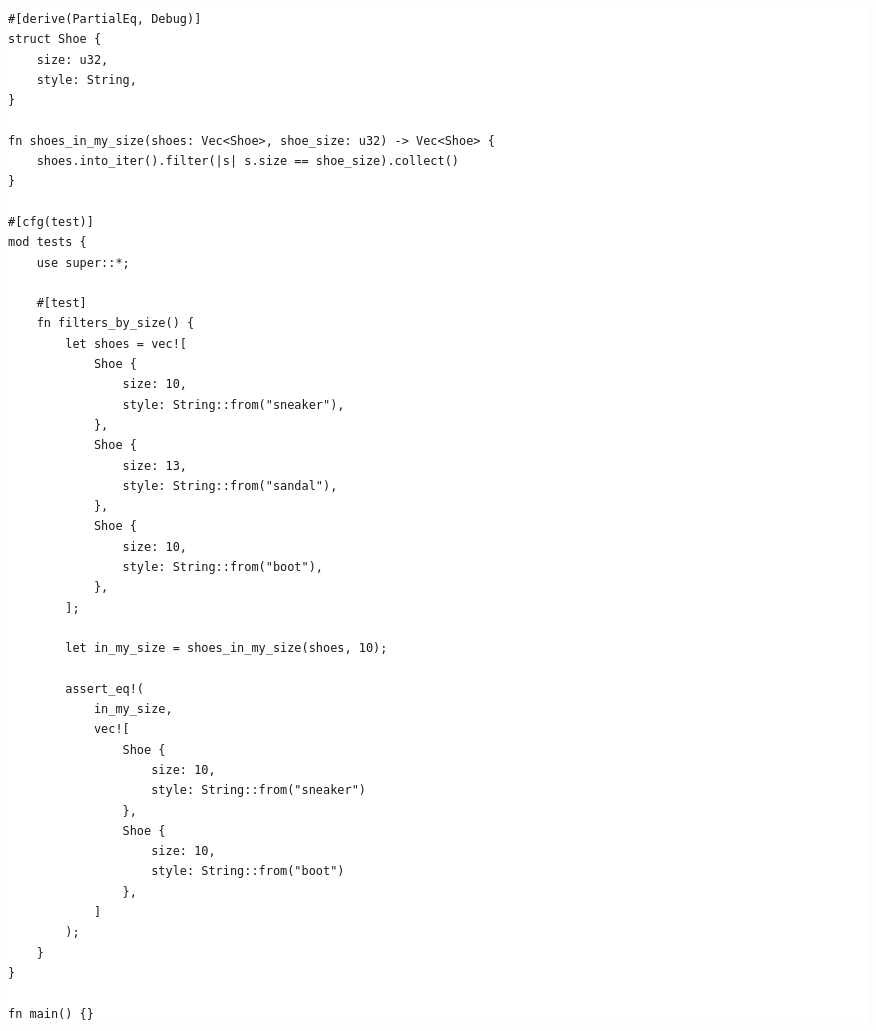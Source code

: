 ```
#[derive(PartialEq, Debug)]
struct Shoe {
    size: u32,
    style: String,
}

fn shoes_in_my_size(shoes: Vec<Shoe>, shoe_size: u32) -> Vec<Shoe> {
    shoes.into_iter().filter(|s| s.size == shoe_size).collect()
}

#[cfg(test)]
mod tests {
    use super::*;

    #[test]
    fn filters_by_size() {
        let shoes = vec![
            Shoe {
                size: 10,
                style: String::from("sneaker"),
            },
            Shoe {
                size: 13,
                style: String::from("sandal"),
            },
            Shoe {
                size: 10,
                style: String::from("boot"),
            },
        ];

        let in_my_size = shoes_in_my_size(shoes, 10);

        assert_eq!(
            in_my_size,
            vec![
                Shoe {
                    size: 10,
                    style: String::from("sneaker")
                },
                Shoe {
                    size: 10,
                    style: String::from("boot")
                },
            ]
        );
    }
}

fn main() {}
```
